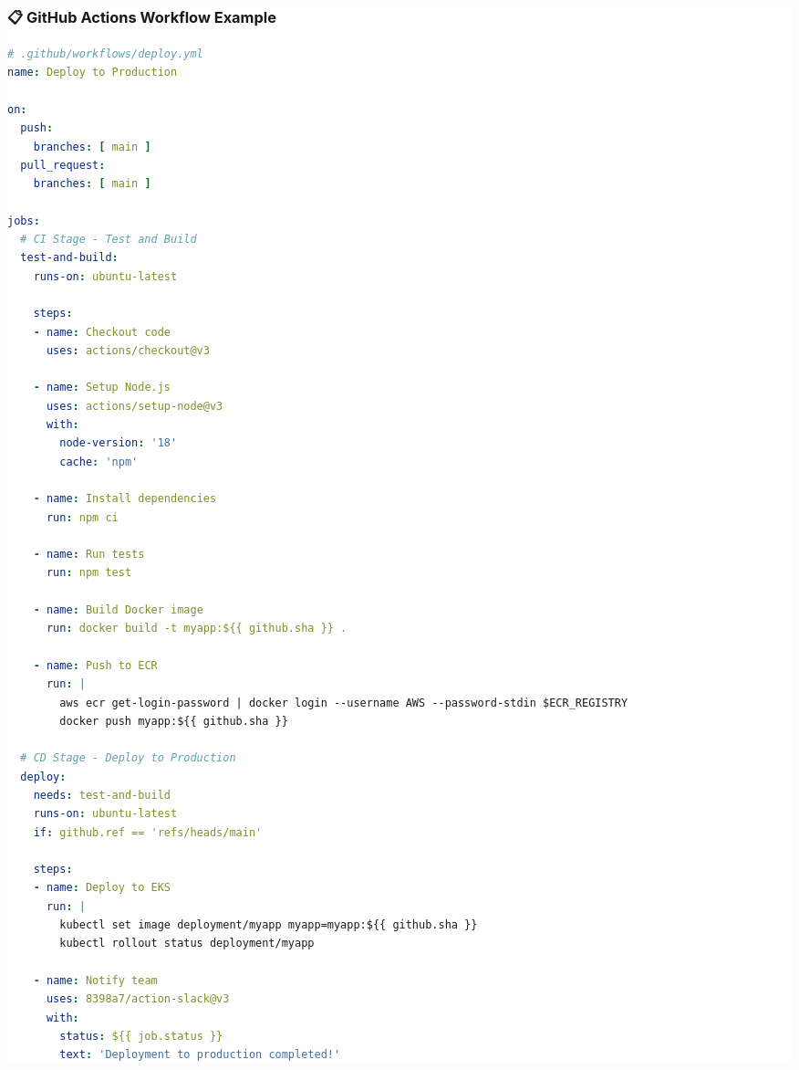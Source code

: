 ### **📋 GitHub Actions Workflow Example**

```yaml
# .github/workflows/deploy.yml
name: Deploy to Production

on:
  push:
    branches: [ main ]
  pull_request:
    branches: [ main ]

jobs:
  # CI Stage - Test and Build
  test-and-build:
    runs-on: ubuntu-latest
    
    steps:
    - name: Checkout code
      uses: actions/checkout@v3
      
    - name: Setup Node.js
      uses: actions/setup-node@v3
      with:
        node-version: '18'
        cache: 'npm'
        
    - name: Install dependencies
      run: npm ci
      
    - name: Run tests
      run: npm test
      
    - name: Build Docker image
      run: docker build -t myapp:${{ github.sha }} .
      
    - name: Push to ECR
      run: |
        aws ecr get-login-password | docker login --username AWS --password-stdin $ECR_REGISTRY
        docker push myapp:${{ github.sha }}
  
  # CD Stage - Deploy to Production  
  deploy:
    needs: test-and-build
    runs-on: ubuntu-latest
    if: github.ref == 'refs/heads/main'
    
    steps:
    - name: Deploy to EKS
      run: |
        kubectl set image deployment/myapp myapp=myapp:${{ github.sha }}
        kubectl rollout status deployment/myapp
        
    - name: Notify team
      uses: 8398a7/action-slack@v3
      with:
        status: ${{ job.status }}
        text: 'Deployment to production completed!'
```
